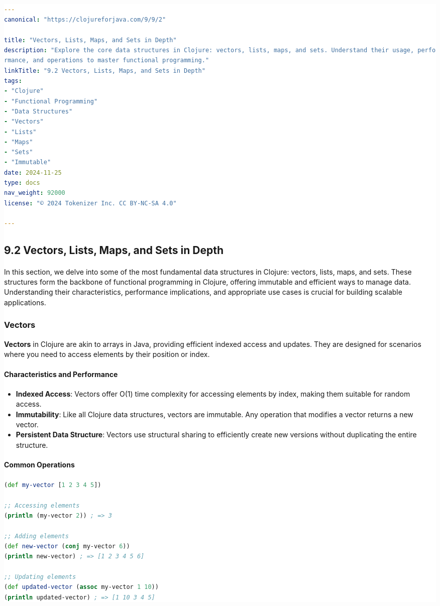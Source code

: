 ```yaml
---
canonical: "https://clojureforjava.com/9/9/2"

title: "Vectors, Lists, Maps, and Sets in Depth"
description: "Explore the core data structures in Clojure: vectors, lists, maps, and sets. Understand their usage, performance, and operations to master functional programming."
linkTitle: "9.2 Vectors, Lists, Maps, and Sets in Depth"
tags:
- "Clojure"
- "Functional Programming"
- "Data Structures"
- "Vectors"
- "Lists"
- "Maps"
- "Sets"
- "Immutable"
date: 2024-11-25
type: docs
nav_weight: 92000
license: "© 2024 Tokenizer Inc. CC BY-NC-SA 4.0"

---
```


## 9.2 Vectors, Lists, Maps, and Sets in Depth

In this section, we delve into some of the most fundamental data structures in Clojure: vectors, lists, maps, and sets. These structures form the backbone of functional programming in Clojure, offering immutable and efficient ways to manage data. Understanding their characteristics, performance implications, and appropriate use cases is crucial for building scalable applications.

### Vectors

**Vectors** in Clojure are akin to arrays in Java, providing efficient indexed access and updates. They are designed for scenarios where you need to access elements by their position or index.

#### Characteristics and Performance

- **Indexed Access**: Vectors offer O(1) time complexity for accessing elements by index, making them suitable for random access.
- **Immutability**: Like all Clojure data structures, vectors are immutable. Any operation that modifies a vector returns a new vector.
- **Persistent Data Structure**: Vectors use structural sharing to efficiently create new versions without duplicating the entire structure.

#### Common Operations

```clojure
(def my-vector [1 2 3 4 5])

;; Accessing elements
(println (my-vector 2)) ; => 3

;; Adding elements
(def new-vector (conj my-vector 6))
(println new-vector) ; => [1 2 3 4 5 6]

;; Updating elements
(def updated-vector (assoc my-vector 1 10))
(println updated-vector) ; => [1 10 3 4 5]
```
